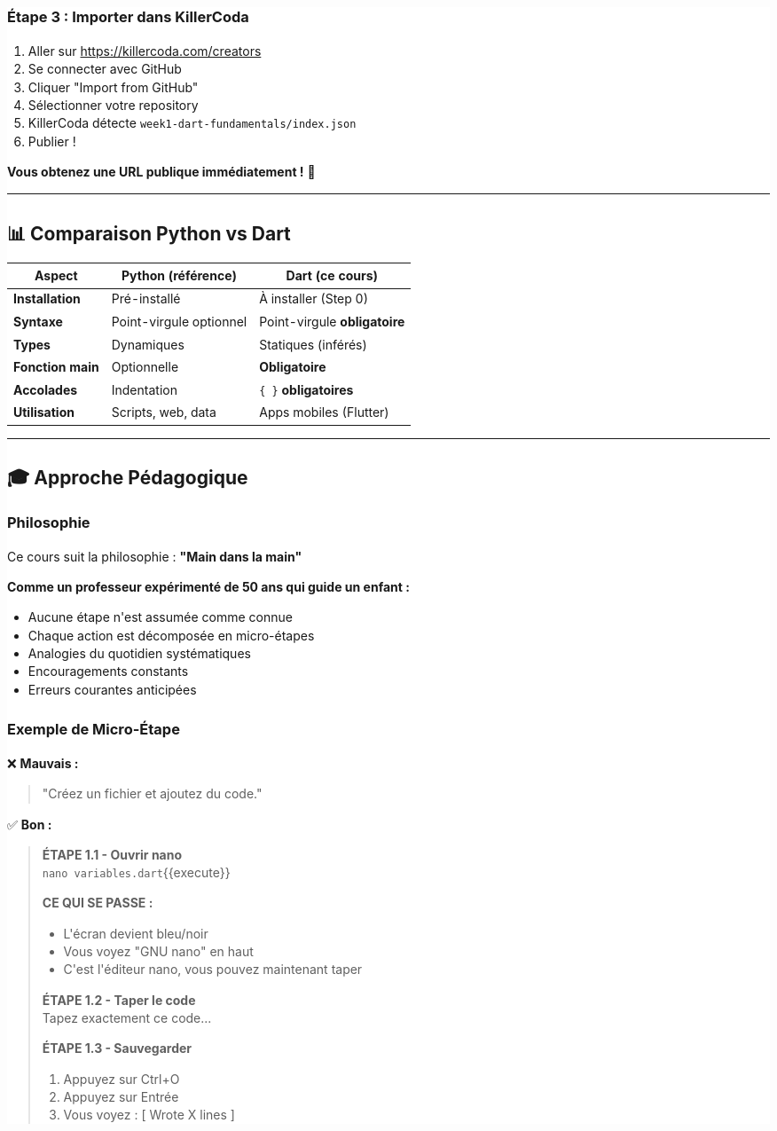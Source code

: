 ### Étape 3 : Importer dans KillerCoda

1. Aller sur https://killercoda.com/creators
2. Se connecter avec GitHub
3. Cliquer "Import from GitHub"
4. Sélectionner votre repository
5. KillerCoda détecte `week1-dart-fundamentals/index.json`
6. Publier !

**Vous obtenez une URL publique immédiatement !** 🎉

---

## 📊 Comparaison Python vs Dart

| Aspect | Python (référence) | Dart (ce cours) |
|--------|-------------------|-----------------|
| **Installation** | Pré-installé | À installer (Step 0) |
| **Syntaxe** | Point-virgule optionnel | Point-virgule **obligatoire** |
| **Types** | Dynamiques | Statiques (inférés) |
| **Fonction main** | Optionnelle | **Obligatoire** |
| **Accolades** | Indentation | `{ }` **obligatoires** |
| **Utilisation** | Scripts, web, data | Apps mobiles (Flutter) |

---

## 🎓 Approche Pédagogique

### Philosophie

Ce cours suit la philosophie : **"Main dans la main"**

**Comme un professeur expérimenté de 50 ans qui guide un enfant :**
- Aucune étape n'est assumée comme connue
- Chaque action est décomposée en micro-étapes
- Analogies du quotidien systématiques
- Encouragements constants
- Erreurs courantes anticipées

### Exemple de Micro-Étape

❌ **Mauvais :**
> "Créez un fichier et ajoutez du code."

✅ **Bon :**
> **ÉTAPE 1.1 - Ouvrir nano**  
> `nano variables.dart`{{execute}}
> 
> **CE QUI SE PASSE :**
> - L'écran devient bleu/noir
> - Vous voyez "GNU nano" en haut
> - C'est l'éditeur nano, vous pouvez maintenant taper
> 
> **ÉTAPE 1.2 - Taper le code**  
> Tapez exactement ce code...
> 
> **ÉTAPE 1.3 - Sauvegarder**  
> 1. Appuyez sur Ctrl+O
> 2. Appuyez sur Entrée
> 3. Vous voyez : [ Wrote X lines ]
> 